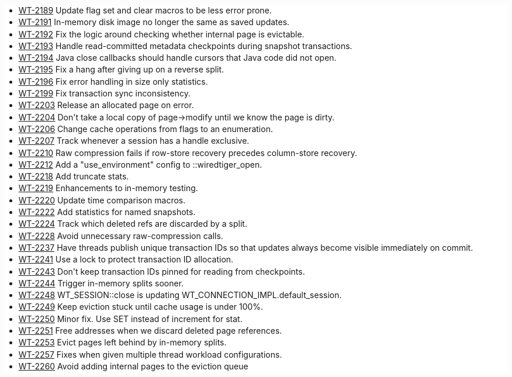 * [WT-2189](https://jira.mongodb.org/browse/WT-2189) Update flag set and clear macros to be less error prone.
* [WT-2191](https://jira.mongodb.org/browse/WT-2191) In-memory disk image no longer the same as saved updates.
* [WT-2192](https://jira.mongodb.org/browse/WT-2192) Fix the logic around checking whether internal page is evictable.
* [WT-2193](https://jira.mongodb.org/browse/WT-2193) Handle read-committed metadata checkpoints during snapshot transactions.
* [WT-2194](https://jira.mongodb.org/browse/WT-2194) Java close callbacks should handle cursors that Java code did not open.
* [WT-2195](https://jira.mongodb.org/browse/WT-2195) Fix a hang after giving up on a reverse split.
* [WT-2196](https://jira.mongodb.org/browse/WT-2196) Fix error handling in size only statistics.
* [WT-2199](https://jira.mongodb.org/browse/WT-2199) Fix transaction sync inconsistency.
* [WT-2203](https://jira.mongodb.org/browse/WT-2203) Release an allocated page on error.
* [WT-2204](https://jira.mongodb.org/browse/WT-2204) Don't take a local copy of page->modify until we know the page is dirty.
* [WT-2206](https://jira.mongodb.org/browse/WT-2206) Change cache operations from flags to an enumeration.
* [WT-2207](https://jira.mongodb.org/browse/WT-2207) Track whenever a session has a handle exclusive.
* [WT-2210](https://jira.mongodb.org/browse/WT-2210) Raw compression fails if row-store recovery precedes column-store recovery.
* [WT-2212](https://jira.mongodb.org/browse/WT-2212) Add a "use_environment" config to ::wiredtiger_open.
* [WT-2218](https://jira.mongodb.org/browse/WT-2218) Add truncate stats.
* [WT-2219](https://jira.mongodb.org/browse/WT-2219) Enhancements to in-memory testing.
* [WT-2220](https://jira.mongodb.org/browse/WT-2220) Update time comparison macros.
* [WT-2222](https://jira.mongodb.org/browse/WT-2222) Add statistics for named snapshots.
* [WT-2224](https://jira.mongodb.org/browse/WT-2224) Track which deleted refs are discarded by a split.
* [WT-2228](https://jira.mongodb.org/browse/WT-2228) Avoid unnecessary raw-compression calls.
* [WT-2237](https://jira.mongodb.org/browse/WT-2237) Have threads publish unique transaction IDs so that updates always become visible
          immediately on commit.
* [WT-2241](https://jira.mongodb.org/browse/WT-2241) Use a lock to protect transaction ID allocation.
* [WT-2243](https://jira.mongodb.org/browse/WT-2243) Don't keep transaction IDs pinned for reading from checkpoints.
* [WT-2244](https://jira.mongodb.org/browse/WT-2244) Trigger in-memory splits sooner.
* [WT-2248](https://jira.mongodb.org/browse/WT-2248) WT_SESSION::close is updating WT_CONNECTION_IMPL.default_session.
* [WT-2249](https://jira.mongodb.org/browse/WT-2249) Keep eviction stuck until cache usage is under 100%.
* [WT-2250](https://jira.mongodb.org/browse/WT-2250) Minor fix.  Use SET instead of increment for stat.
* [WT-2251](https://jira.mongodb.org/browse/WT-2251) Free addresses when we discard deleted page references.
* [WT-2253](https://jira.mongodb.org/browse/WT-2253) Evict pages left behind by in-memory splits.
* [WT-2257](https://jira.mongodb.org/browse/WT-2257) Fixes when given multiple thread workload configurations.
* [WT-2260](https://jira.mongodb.org/browse/WT-2260) Avoid adding internal pages to the eviction queue
